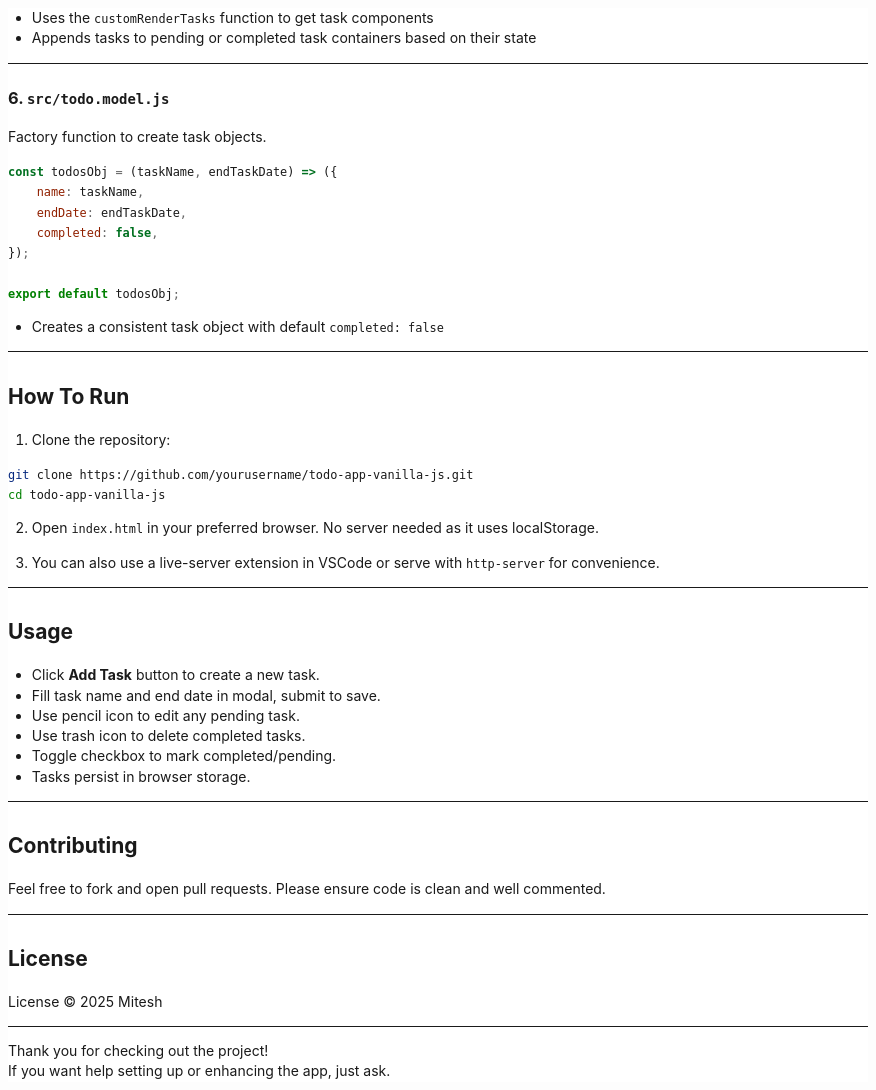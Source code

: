 - Uses the `customRenderTasks` function to get task components
- Appends tasks to pending or completed task containers based on their state

---

### 6. `src/todo.model.js`

Factory function to create task objects.

```js
const todosObj = (taskName, endTaskDate) => ({
    name: taskName,
    endDate: endTaskDate,
    completed: false,
});

export default todosObj;
```

- Creates a consistent task object with default `completed: false`

---

## How To Run

1. Clone the repository:

```bash
git clone https://github.com/yourusername/todo-app-vanilla-js.git
cd todo-app-vanilla-js
```

2. Open `index.html` in your preferred browser. No server needed as it uses localStorage.

3. You can also use a live-server extension in VSCode or serve with `http-server` for convenience.

---

## Usage

- Click **Add Task** button to create a new task.
- Fill task name and end date in modal, submit to save.
- Use pencil icon to edit any pending task.
- Use trash icon to delete completed tasks.
- Toggle checkbox to mark completed/pending.
- Tasks persist in browser storage.

---

## Contributing

Feel free to fork and open pull requests. Please ensure code is clean and well commented.

---

## License

License © 2025 Mitesh

---

Thank you for checking out the project!  
If you want help setting up or enhancing the app, just ask.
